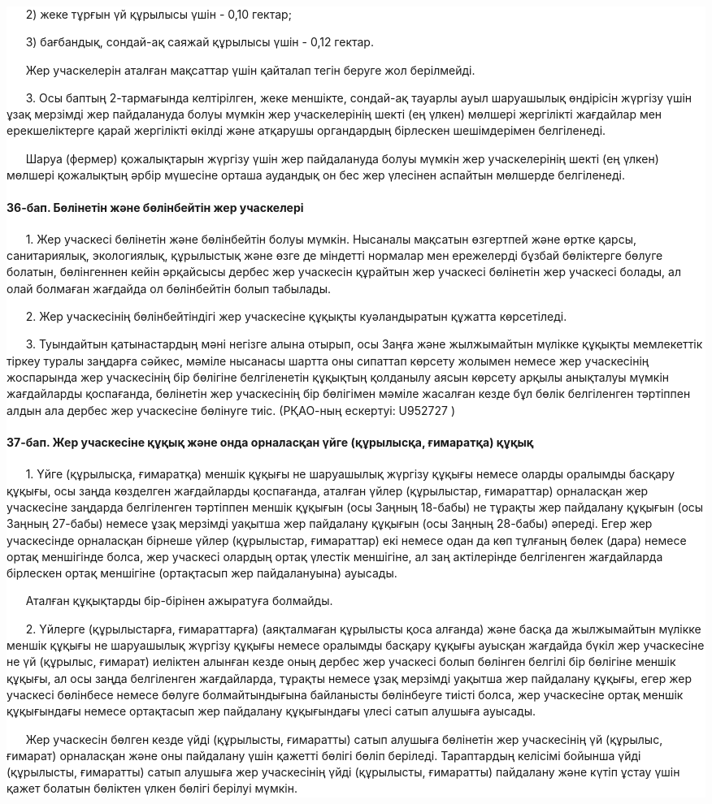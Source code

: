       2) жеке тұрғын үй құрылысы үшiн - 0,10 гектар;

      3) бағбандық, сондай-ақ саяжай құрылысы үшiн - 0,12 гектар.

      Жер учаскелерiн аталған мақсаттар үшiн қайталап тегiн беруге жол берiлмейдi.

      3. Осы баптың 2-тармағында келтiрiлген, жеке меншiкте, сондай-ақ тауарлы ауыл шаруашылық өндiрісiн жүргізу үшiн ұзақ мерзiмдi жер пайдалануда болуы мүмкiн жер учаскелерiнiң шектi (ең үлкен) мөлшерi жергiлiктi жағдайлар мен ерекшелiктерге қарай жергiлiктi өкiлдi және атқарушы органдардың бiрлескен шешiмдерiмен белгiленедi.

      Шаруа (фермер) қожалықтарын жүргiзу үшiн жер пайдалануда болуы мүмкiн жер учаскелерiнiң шектi (ең үлкен) мөлшерi қожалықтың әрбiр мүшесiне орташа аудандық он бес жер үлесiнен аспайтын мөлшерде белгiленедi.

#### 36-бап. Бөлiнетiн және бөлiнбейтiн жер учаскелерi

      1. Жер учаскесi бөлiнетiн және бөлiнбейтiн болуы мүмкiн. Нысаналы мақсатын өзгертпей және өртке қарсы, санитариялық, экологиялық, құрылыстық және өзге де мiндеттi нормалар мен ережелердi бұзбай бөлiктерге бөлуге болатын, бөлiнгеннен кейiн әрқайсысы дербес жер учаскесiн құрайтын жер учаскесi бөлiнетiн жер учаскесi болады, ал олай болмаған жағдайда ол бөлiнбейтiн болып табылады.

      2. Жер учаскесiнiң бөлiнбейтiндiгi жер учаскесiне құқықты куәландыратын құжатта көрсетiледi.

      3. Туындайтын қатынастардың мәнi негiзге алына отырып, осы Заңға және жылжымайтын мүлiкке құқықты мемлекеттiк тiркеу туралы заңдарға сәйкес, мәмiле нысанасы шартта оны сипаттап көрсету жолымен немесе жер учаскесiнiң жоспарында жер учаскесiнiң бiр бөлiгiне белгiленетiн құқықтың қолданылу аясын көрсету арқылы анықталуы мүмкiн жағдайларды қоспағанда, бөлінетін жер учаскесінің бір бөлігімен мәміле жасалған кезде бұл бөлiк белгiленген тәртiппен алдын ала дербес жер учаскесiне бөлiнуге тиiс. (РҚАО-ның ескертуі:  U952727  )

#### 37-бап. Жер учаскесiне құқық және онда орналасқан үйге (құрылысқа, ғимаратқа) құқық

      1. Yйге (құрылысқа, ғимаратқа) меншiк құқығы не шаруашылық жүргiзу құқығы немесе оларды оралымды басқару құқығы, осы заңда көзделген жағдайларды қоспағанда, аталған үйлер (құрылыстар, ғимараттар) орналасқан жер учаскесiне заңдарда белгiленген тәртiппен меншiк құқығын (осы Заңның 18-бабы) не тұрақты жер пайдалану құқығын (осы Заңның 27-бабы) немесе ұзақ мерзiмдi уақытша жер пайдалану құқығын (осы Заңның 28-бабы) әпередi. Егер жер учаскесiнде орналасқан бiрнеше үйлер (құрылыстар, ғимараттар) екi немесе одан да көп тұлғаның бөлек (дара) немесе ортақ меншiгiнде болса, жер учаскесi олардың ортақ үлестiк меншiгiне, ал заң актiлерiнде белгiленген жағдайларда бiрлескен ортақ меншiгiне (ортақтасып жер пайдалануына) ауысады.

      Аталған құқықтарды бiр-бiрiнен ажыратуға болмайды.

      2. Yйлерге (құрылыстарға, ғимараттарға) (аяқталмаған құрылысты қоса алғанда) және басқа да жылжымайтын мүлiкке меншiк құқығы не шаруашылық жүргiзу құқығы немесе оралымды басқару құқығы ауысқан жағдайда бүкiл жер учаскесiне не үй (құрылыс, ғимарат) иелiктен алынған кезде оның дербес жер учаскесi болып бөлiнген белгiлi бiр бөлiгiне меншiк құқығы, ал осы заңда белгiленген жағдайларда, тұрақты немесе ұзақ мерзiмдi уақытша жер пайдалану құқығы, егер жер учаскесi бөлiнбесе немесе бөлуге болмайтындығына байланысты бөлiнбеуге тиiстi болса, жер учаскесiне ортақ меншiк құқығындағы немесе ортақтасып жер пайдалану құқығындағы үлесi сатып алушыға ауысады.

      Жер учаскесiн бөлген кезде үйдi (құрылысты, ғимаратты) сатып алушыға бөлiнетiн жер учаскесiнiң үй (құрылыс, ғимарат) орналасқан және оны пайдалану үшiн қажеттi бөлiгi бөлiп беріледi. Тараптардың келiсiмi бойынша үйдi (құрылысты, ғимаратты) сатып алушыға жер учаскесiнiң үйдi (құрылысты, ғимаратты) пайдалану және күтiп ұстау үшiн қажет болатын бөлiктен үлкен бөлiгi берiлуi мүмкiн.
